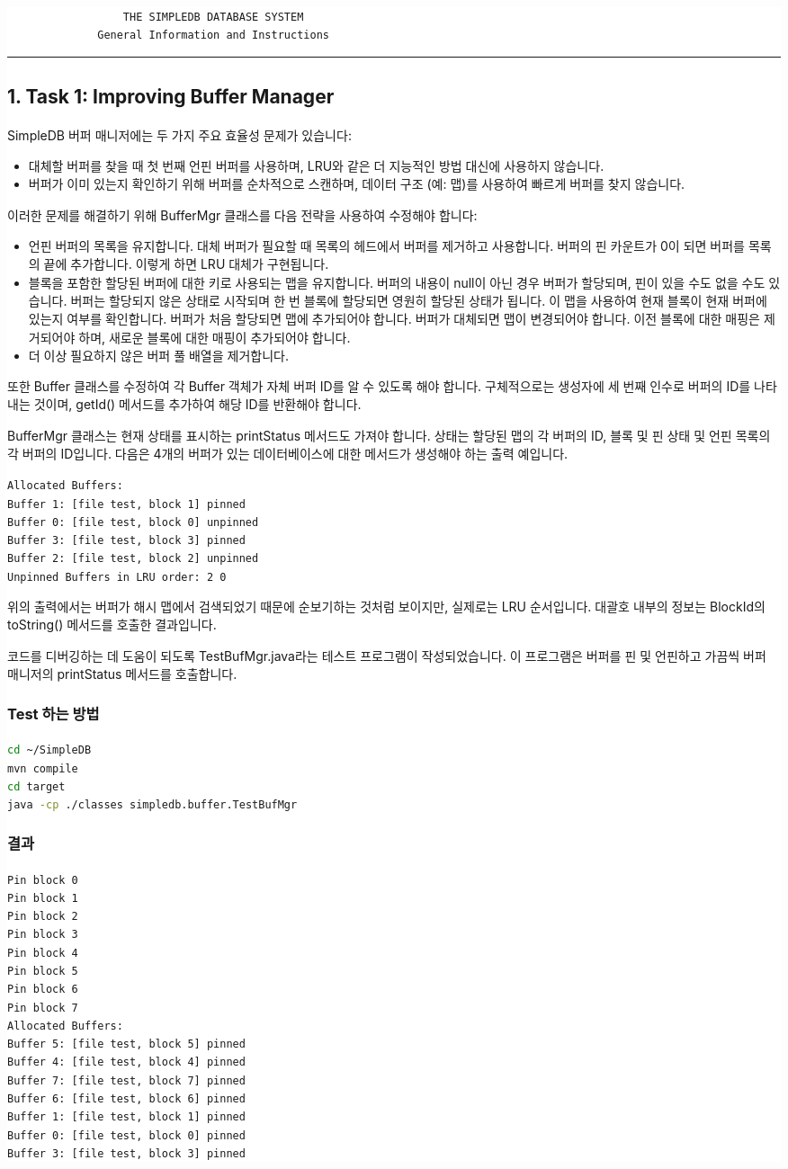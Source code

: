                       THE SIMPLEDB DATABASE SYSTEM
                  General Information and Instructions
---
## 1. Task 1: Improving Buffer Manager

SimpleDB 버퍼 매니저에는 두 가지 주요 효율성 문제가 있습니다:

- 대체할 버퍼를 찾을 때 첫 번째 언핀 버퍼를 사용하며, LRU와 같은 더 지능적인 방법 대신에 사용하지 않습니다.
- 버퍼가 이미 있는지 확인하기 위해 버퍼를 순차적으로 스캔하며, 데이터 구조 (예: 맵)를 사용하여 빠르게 버퍼를 찾지 않습니다.

이러한 문제를 해결하기 위해 BufferMgr 클래스를 다음 전략을 사용하여 수정해야 합니다:

- 언핀 버퍼의 목록을 유지합니다. 대체 버퍼가 필요할 때 목록의 헤드에서 버퍼를 제거하고 사용합니다. 버퍼의 핀 카운트가 0이 되면 버퍼를 목록의 끝에 추가합니다. 이렇게 하면 LRU 대체가 구현됩니다.
- 블록을 포함한 할당된 버퍼에 대한 키로 사용되는 맵을 유지합니다. 버퍼의 내용이 null이 아닌 경우 버퍼가 할당되며, 핀이 있을 수도 없을 수도 있습니다. 버퍼는 할당되지 않은 상태로 시작되며 한 번 블록에 할당되면 영원히 할당된 상태가 됩니다. 이 맵을 사용하여 현재 블록이 현재 버퍼에 있는지 여부를 확인합니다. 버퍼가 처음 할당되면 맵에 추가되어야 합니다. 버퍼가 대체되면 맵이 변경되어야 합니다. 이전 블록에 대한 매핑은 제거되어야 하며, 새로운 블록에 대한 매핑이 추가되어야 합니다.
- 더 이상 필요하지 않은 버퍼 풀 배열을 제거합니다.

또한 Buffer 클래스를 수정하여 각 Buffer 객체가 자체 버퍼 ID를 알 수 있도록 해야 합니다. 구체적으로는 생성자에 세 번째 인수로 버퍼의 ID를 나타내는 것이며, getId() 메서드를 추가하여 해당 ID를 반환해야 합니다.

BufferMgr 클래스는 현재 상태를 표시하는 printStatus 메서드도 가져야 합니다. 상태는 할당된 맵의 각 버퍼의 ID, 블록 및 핀 상태 및 언핀 목록의 각 버퍼의 ID입니다. 다음은 4개의 버퍼가 있는 데이터베이스에 대한 메서드가 생성해야 하는 출력 예입니다.

```
Allocated Buffers:
Buffer 1: [file test, block 1] pinned
Buffer 0: [file test, block 0] unpinned
Buffer 3: [file test, block 3] pinned
Buffer 2: [file test, block 2] unpinned
Unpinned Buffers in LRU order: 2 0
```

위의 출력에서는 버퍼가 해시 맵에서 검색되었기 때문에 순보기하는 것처럼 보이지만, 실제로는 LRU 순서입니다. 대괄호 내부의 정보는 BlockId의 toString() 메서드를 호출한 결과입니다.

코드를 디버깅하는 데 도움이 되도록 TestBufMgr.java라는 테스트 프로그램이 작성되었습니다. 이 프로그램은 버퍼를 핀 및 언핀하고 가끔씩 버퍼 매니저의 printStatus 메서드를 호출합니다.

### Test 하는 방법

```bash
cd ~/SimpleDB
mvn compile
cd target
java -cp ./classes simpledb.buffer.TestBufMgr
```

### 결과

```bash
Pin block 0
Pin block 1
Pin block 2
Pin block 3
Pin block 4
Pin block 5
Pin block 6
Pin block 7
Allocated Buffers:
Buffer 5: [file test, block 5] pinned
Buffer 4: [file test, block 4] pinned
Buffer 7: [file test, block 7] pinned
Buffer 6: [file test, block 6] pinned
Buffer 1: [file test, block 1] pinned
Buffer 0: [file test, block 0] pinned
Buffer 3: [file test, block 3] pinned
```